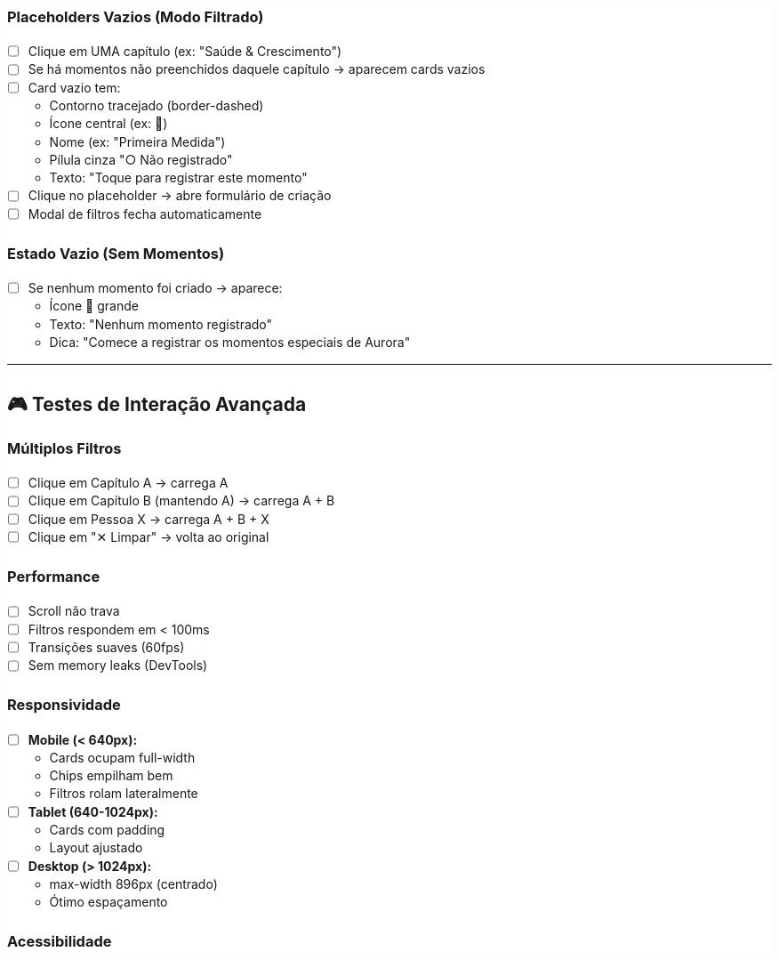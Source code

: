 ### Placeholders Vazios (Modo Filtrado)

- [ ] Clique em UMA capítulo (ex: "Saúde & Crescimento")
- [ ] Se há momentos não preenchidos daquele capítulo → aparecem cards vazios
- [ ] Card vazio tem:
  - Contorno tracejado (border-dashed)
  - Ícone central (ex: 📏)
  - Nome (ex: "Primeira Medida")
  - Pílula cinza "○ Não registrado"
  - Texto: "Toque para registrar este momento"
- [ ] Clique no placeholder → abre formulário de criação
- [ ] Modal de filtros fecha automaticamente

### Estado Vazio (Sem Momentos)

- [ ] Se nenhum momento foi criado → aparece:
  - Ícone 📸 grande
  - Texto: "Nenhum momento registrado"
  - Dica: "Comece a registrar os momentos especiais de Aurora"

---

## 🎮 Testes de Interação Avançada

### Múltiplos Filtros

- [ ] Clique em Capítulo A → carrega A
- [ ] Clique em Capítulo B (mantendo A) → carrega A + B
- [ ] Clique em Pessoa X → carrega A + B + X
- [ ] Clique em "✕ Limpar" → volta ao original

### Performance

- [ ] Scroll não trava
- [ ] Filtros respondem em < 100ms
- [ ] Transições suaves (60fps)
- [ ] Sem memory leaks (DevTools)

### Responsividade

- [ ] **Mobile (< 640px):**
  - Cards ocupam full-width
  - Chips empilham bem
  - Filtros rolam lateralmente
- [ ] **Tablet (640-1024px):**
  - Cards com padding
  - Layout ajustado
- [ ] **Desktop (> 1024px):**
  - max-width 896px (centrado)
  - Ótimo espaçamento

### Acessibilidade
